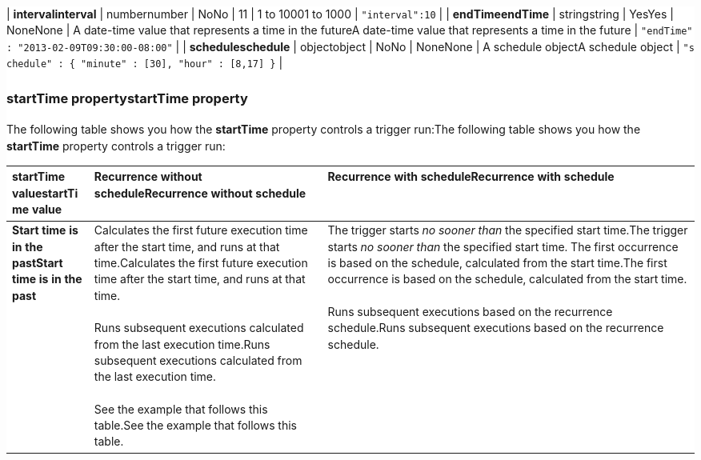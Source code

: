 | <span data-ttu-id="ffd72-214">**interval**</span><span class="sxs-lookup"><span data-stu-id="ffd72-214">**interval**</span></span> | <span data-ttu-id="ffd72-215">number</span><span class="sxs-lookup"><span data-stu-id="ffd72-215">number</span></span> | <span data-ttu-id="ffd72-216">No</span><span class="sxs-lookup"><span data-stu-id="ffd72-216">No</span></span> | <span data-ttu-id="ffd72-217">1</span><span class="sxs-lookup"><span data-stu-id="ffd72-217">1</span></span> | <span data-ttu-id="ffd72-218">1 to 1000</span><span class="sxs-lookup"><span data-stu-id="ffd72-218">1 to 1000</span></span> | `"interval":10` |
| <span data-ttu-id="ffd72-219">**endTime**</span><span class="sxs-lookup"><span data-stu-id="ffd72-219">**endTime**</span></span> | <span data-ttu-id="ffd72-220">string</span><span class="sxs-lookup"><span data-stu-id="ffd72-220">string</span></span> | <span data-ttu-id="ffd72-221">Yes</span><span class="sxs-lookup"><span data-stu-id="ffd72-221">Yes</span></span> | <span data-ttu-id="ffd72-222">None</span><span class="sxs-lookup"><span data-stu-id="ffd72-222">None</span></span> | <span data-ttu-id="ffd72-223">A date-time value that represents a time in the future</span><span class="sxs-lookup"><span data-stu-id="ffd72-223">A date-time value that represents a time in the future</span></span> | `"endTime" : "2013-02-09T09:30:00-08:00"` |
| <span data-ttu-id="ffd72-224">**schedule**</span><span class="sxs-lookup"><span data-stu-id="ffd72-224">**schedule**</span></span> | <span data-ttu-id="ffd72-225">object</span><span class="sxs-lookup"><span data-stu-id="ffd72-225">object</span></span> | <span data-ttu-id="ffd72-226">No</span><span class="sxs-lookup"><span data-stu-id="ffd72-226">No</span></span> | <span data-ttu-id="ffd72-227">None</span><span class="sxs-lookup"><span data-stu-id="ffd72-227">None</span></span> | <span data-ttu-id="ffd72-228">A schedule object</span><span class="sxs-lookup"><span data-stu-id="ffd72-228">A schedule object</span></span> | `"schedule" : { "minute" : [30], "hour" : [8,17] }` |

### <a name="starttime-property"></a><span data-ttu-id="ffd72-229">startTime property</span><span class="sxs-lookup"><span data-stu-id="ffd72-229">startTime property</span></span>
<span data-ttu-id="ffd72-230">The following table shows you how the **startTime** property controls a trigger run:</span><span class="sxs-lookup"><span data-stu-id="ffd72-230">The following table shows you how the **startTime** property controls a trigger run:</span></span>

| <span data-ttu-id="ffd72-231">startTime value</span><span class="sxs-lookup"><span data-stu-id="ffd72-231">startTime value</span></span> | <span data-ttu-id="ffd72-232">Recurrence without schedule</span><span class="sxs-lookup"><span data-stu-id="ffd72-232">Recurrence without schedule</span></span> | <span data-ttu-id="ffd72-233">Recurrence with schedule</span><span class="sxs-lookup"><span data-stu-id="ffd72-233">Recurrence with schedule</span></span> |
|:--- |:--- |:--- |
| <span data-ttu-id="ffd72-234">**Start time is in the past**</span><span class="sxs-lookup"><span data-stu-id="ffd72-234">**Start time is in the past**</span></span> | <span data-ttu-id="ffd72-235">Calculates the first future execution time after the start time, and runs at that time.</span><span class="sxs-lookup"><span data-stu-id="ffd72-235">Calculates the first future execution time after the start time, and runs at that time.</span></span><br /><br /><span data-ttu-id="ffd72-236">Runs subsequent executions calculated from the last execution time.</span><span class="sxs-lookup"><span data-stu-id="ffd72-236">Runs subsequent executions calculated from the last execution time.</span></span><br /><br /><span data-ttu-id="ffd72-237">See the example that follows this table.</span><span class="sxs-lookup"><span data-stu-id="ffd72-237">See the example that follows this table.</span></span> | <span data-ttu-id="ffd72-238">The trigger starts _no sooner than_ the specified start time.</span><span class="sxs-lookup"><span data-stu-id="ffd72-238">The trigger starts _no sooner than_ the specified start time.</span></span> <span data-ttu-id="ffd72-239">The first occurrence is based on the schedule,  calculated from the start time.</span><span class="sxs-lookup"><span data-stu-id="ffd72-239">The first occurrence is based on the schedule,  calculated from the start time.</span></span><br /><br /><span data-ttu-id="ffd72-240">Runs subsequent executions based on the recurrence schedule.</span><span class="sxs-lookup"><span data-stu-id="ffd72-240">Runs subsequent executions based on the recurrence schedule.</span></span> |
